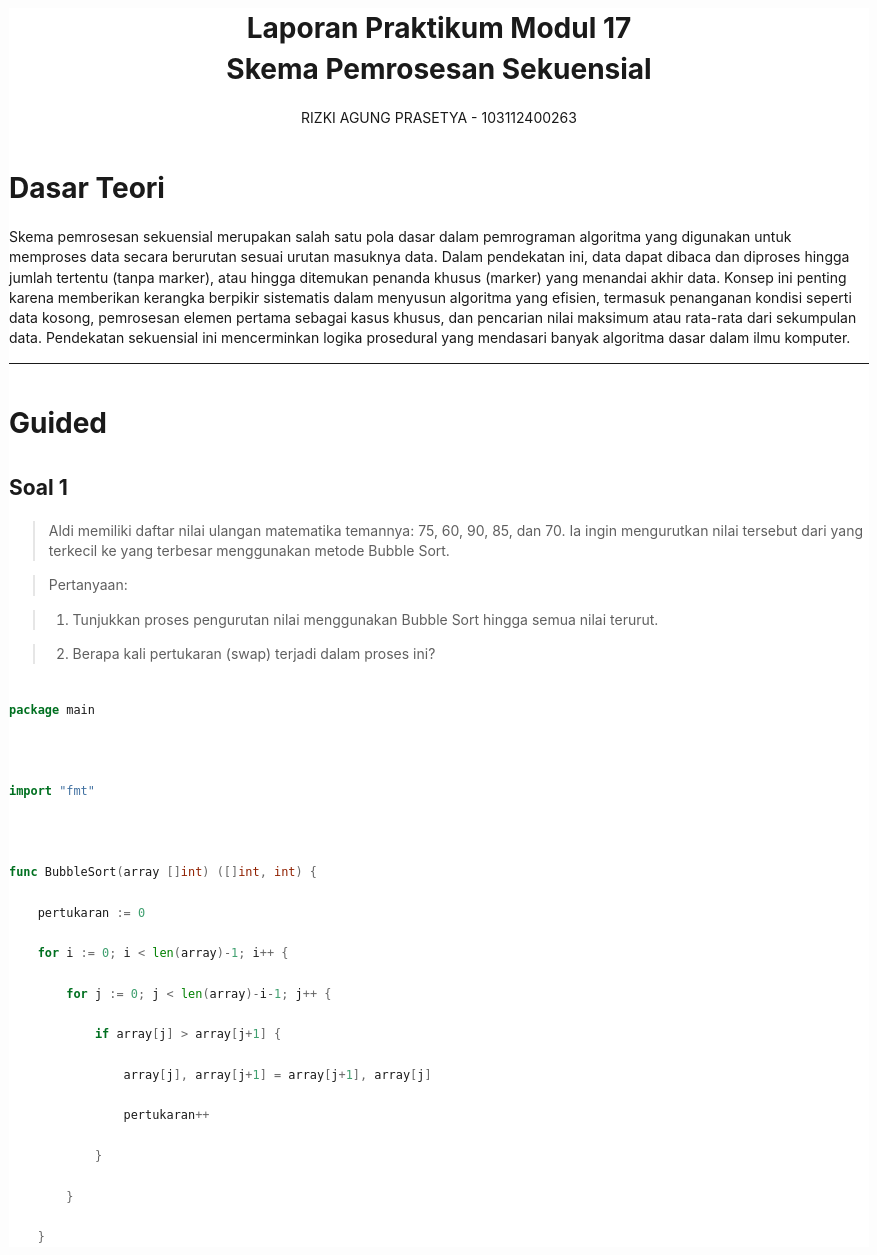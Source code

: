 <h1 align="center">Laporan Praktikum Modul 17 <br>Skema Pemrosesan Sekuensial</h1>

<p align="center">RIZKI AGUNG PRASETYA - 103112400263</p>

  

# Dasar Teori

Skema pemrosesan sekuensial merupakan salah satu pola dasar dalam pemrograman algoritma yang digunakan untuk memproses data secara berurutan sesuai urutan masuknya data. Dalam pendekatan ini, data dapat dibaca dan diproses hingga jumlah tertentu (tanpa marker), atau hingga ditemukan penanda khusus (marker) yang menandai akhir data. Konsep ini penting karena memberikan kerangka berpikir sistematis dalam menyusun algoritma yang efisien, termasuk penanganan kondisi seperti data kosong, pemrosesan elemen pertama sebagai kasus khusus, dan pencarian nilai maksimum atau rata-rata dari sekumpulan data. Pendekatan sekuensial ini mencerminkan logika prosedural yang mendasari banyak algoritma dasar dalam ilmu komputer.

  

---

# Guided

  

## Soal 1

> Aldi memiliki daftar nilai ulangan matematika temannya: 75, 60, 90, 85, dan 70. Ia ingin mengurutkan nilai tersebut dari yang terkecil ke yang terbesar menggunakan metode Bubble Sort.

> Pertanyaan:

> 1. Tunjukkan proses pengurutan nilai menggunakan Bubble Sort hingga semua nilai terurut.

> 2. Berapa kali pertukaran (swap) terjadi dalam proses ini?

  

```go

package main

  

import "fmt"

  

func BubbleSort(array []int) ([]int, int) {

    pertukaran := 0

    for i := 0; i < len(array)-1; i++ {

        for j := 0; j < len(array)-i-1; j++ {

            if array[j] > array[j+1] {

                array[j], array[j+1] = array[j+1], array[j]

                pertukaran++

            }

        }

    }

```